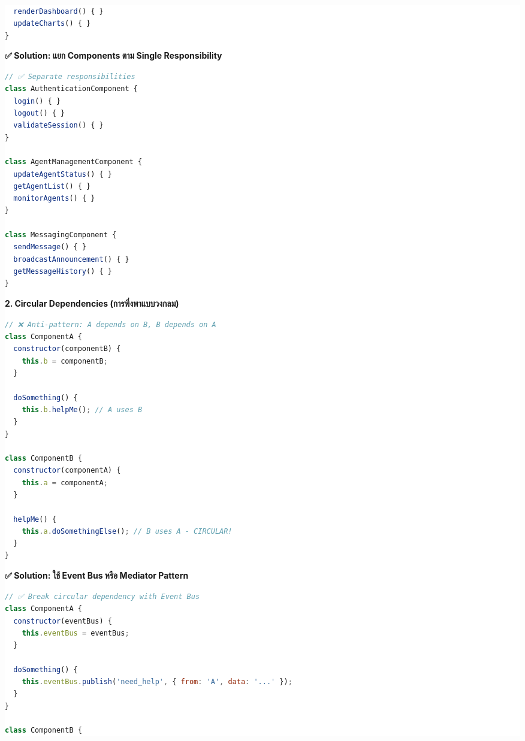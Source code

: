 ```javascript
  renderDashboard() { }
  updateCharts() { }
}
```

**✅ Solution: แยก Components ตาม Single Responsibility**
```javascript
// ✅ Separate responsibilities
class AuthenticationComponent {
  login() { }
  logout() { }
  validateSession() { }
}

class AgentManagementComponent {
  updateAgentStatus() { }
  getAgentList() { }
  monitorAgents() { }
}

class MessagingComponent {
  sendMessage() { }
  broadcastAnnouncement() { }
  getMessageHistory() { }
}
```

**2. Circular Dependencies (การพึ่งพาแบบวงกลม)**
```javascript
// ❌ Anti-pattern: A depends on B, B depends on A
class ComponentA {
  constructor(componentB) {
    this.b = componentB;
  }
  
  doSomething() {
    this.b.helpMe(); // A uses B
  }
}

class ComponentB {
  constructor(componentA) {
    this.a = componentA;
  }
  
  helpMe() {
    this.a.doSomethingElse(); // B uses A - CIRCULAR!
  }
}
```

**✅ Solution: ใช้ Event Bus หรือ Mediator Pattern**
```javascript
// ✅ Break circular dependency with Event Bus
class ComponentA {
  constructor(eventBus) {
    this.eventBus = eventBus;
  }
  
  doSomething() {
    this.eventBus.publish('need_help', { from: 'A', data: '...' });
  }
}

class ComponentB {
```